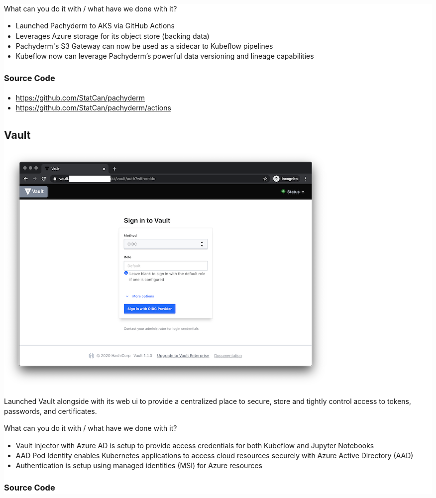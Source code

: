 What can you do it with / what have we done with it?

* Launched Pachyderm to AKS via GitHub Actions
* Leverages Azure storage for its object store (backing data)
* Pachyderm's S3 Gateway can now be used as a sidecar to Kubeflow pipelines
* Kubeflow now can leverage Pachyderm’s powerful data versioning and lineage capabilities

### Source Code

* https://github.com/StatCan/pachyderm
* https://github.com/StatCan/pachyderm/actions

## Vault

![vault ui](/images/daaas/vault_ui.png "Vault UI")

Launched Vault alongside with its web ui to provide a centralized place to secure, store and tightly control access to tokens, passwords, and certificates.

What can you do it with / what have we done with it?

* Vault injector with Azure AD is setup to provide access credentials for both Kubeflow and Jupyter Notebooks
* AAD Pod Identity enables Kubernetes applications to access cloud resources securely with Azure Active Directory (AAD)
* Authentication is setup using managed identities (MSI) for Azure resources

### Source Code
